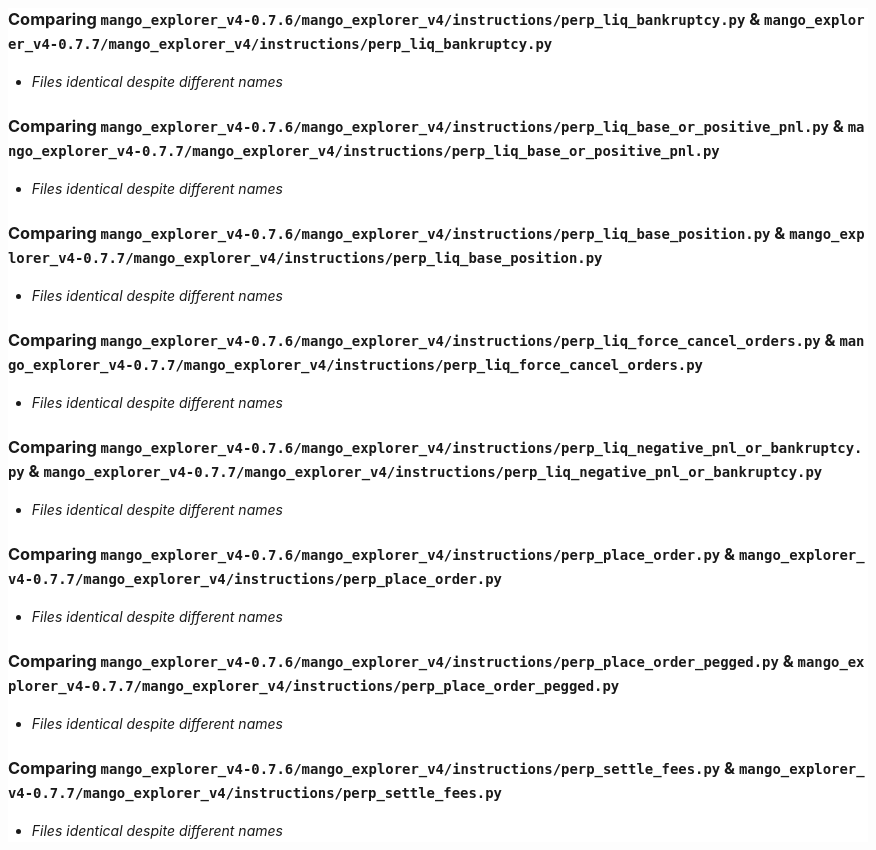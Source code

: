 ### Comparing `mango_explorer_v4-0.7.6/mango_explorer_v4/instructions/perp_liq_bankruptcy.py` & `mango_explorer_v4-0.7.7/mango_explorer_v4/instructions/perp_liq_bankruptcy.py`

 * *Files identical despite different names*

### Comparing `mango_explorer_v4-0.7.6/mango_explorer_v4/instructions/perp_liq_base_or_positive_pnl.py` & `mango_explorer_v4-0.7.7/mango_explorer_v4/instructions/perp_liq_base_or_positive_pnl.py`

 * *Files identical despite different names*

### Comparing `mango_explorer_v4-0.7.6/mango_explorer_v4/instructions/perp_liq_base_position.py` & `mango_explorer_v4-0.7.7/mango_explorer_v4/instructions/perp_liq_base_position.py`

 * *Files identical despite different names*

### Comparing `mango_explorer_v4-0.7.6/mango_explorer_v4/instructions/perp_liq_force_cancel_orders.py` & `mango_explorer_v4-0.7.7/mango_explorer_v4/instructions/perp_liq_force_cancel_orders.py`

 * *Files identical despite different names*

### Comparing `mango_explorer_v4-0.7.6/mango_explorer_v4/instructions/perp_liq_negative_pnl_or_bankruptcy.py` & `mango_explorer_v4-0.7.7/mango_explorer_v4/instructions/perp_liq_negative_pnl_or_bankruptcy.py`

 * *Files identical despite different names*

### Comparing `mango_explorer_v4-0.7.6/mango_explorer_v4/instructions/perp_place_order.py` & `mango_explorer_v4-0.7.7/mango_explorer_v4/instructions/perp_place_order.py`

 * *Files identical despite different names*

### Comparing `mango_explorer_v4-0.7.6/mango_explorer_v4/instructions/perp_place_order_pegged.py` & `mango_explorer_v4-0.7.7/mango_explorer_v4/instructions/perp_place_order_pegged.py`

 * *Files identical despite different names*

### Comparing `mango_explorer_v4-0.7.6/mango_explorer_v4/instructions/perp_settle_fees.py` & `mango_explorer_v4-0.7.7/mango_explorer_v4/instructions/perp_settle_fees.py`

 * *Files identical despite different names*
